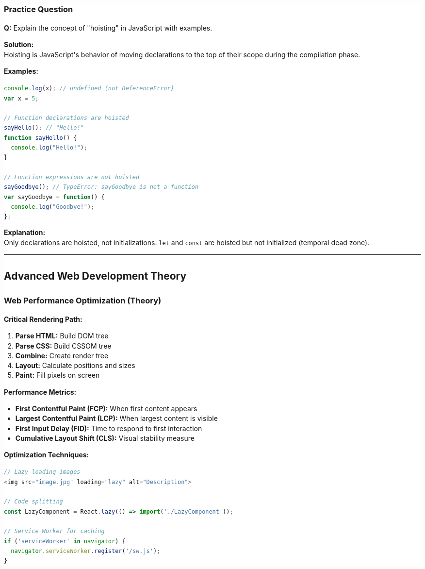 ### Practice Question
**Q:** Explain the concept of "hoisting" in JavaScript with examples.

**Solution:**  
Hoisting is JavaScript's behavior of moving declarations to the top of their scope during the compilation phase.

**Examples:**
```js
console.log(x); // undefined (not ReferenceError)
var x = 5;

// Function declarations are hoisted
sayHello(); // "Hello!"
function sayHello() {
  console.log("Hello!");
}

// Function expressions are not hoisted
sayGoodbye(); // TypeError: sayGoodbye is not a function
var sayGoodbye = function() {
  console.log("Goodbye!");
};
```

**Explanation:**  
Only declarations are hoisted, not initializations. `let` and `const` are hoisted but not initialized (temporal dead zone).

---

## Advanced Web Development Theory

### Web Performance Optimization (Theory)

**Critical Rendering Path:**
1. **Parse HTML:** Build DOM tree
2. **Parse CSS:** Build CSSOM tree
3. **Combine:** Create render tree
4. **Layout:** Calculate positions and sizes
5. **Paint:** Fill pixels on screen

**Performance Metrics:**
- **First Contentful Paint (FCP):** When first content appears
- **Largest Contentful Paint (LCP):** When largest content is visible
- **First Input Delay (FID):** Time to respond to first interaction
- **Cumulative Layout Shift (CLS):** Visual stability measure

**Optimization Techniques:**
```js
// Lazy loading images
<img src="image.jpg" loading="lazy" alt="Description">

// Code splitting
const LazyComponent = React.lazy(() => import('./LazyComponent'));

// Service Worker for caching
if ('serviceWorker' in navigator) {
  navigator.serviceWorker.register('/sw.js');
}
```
